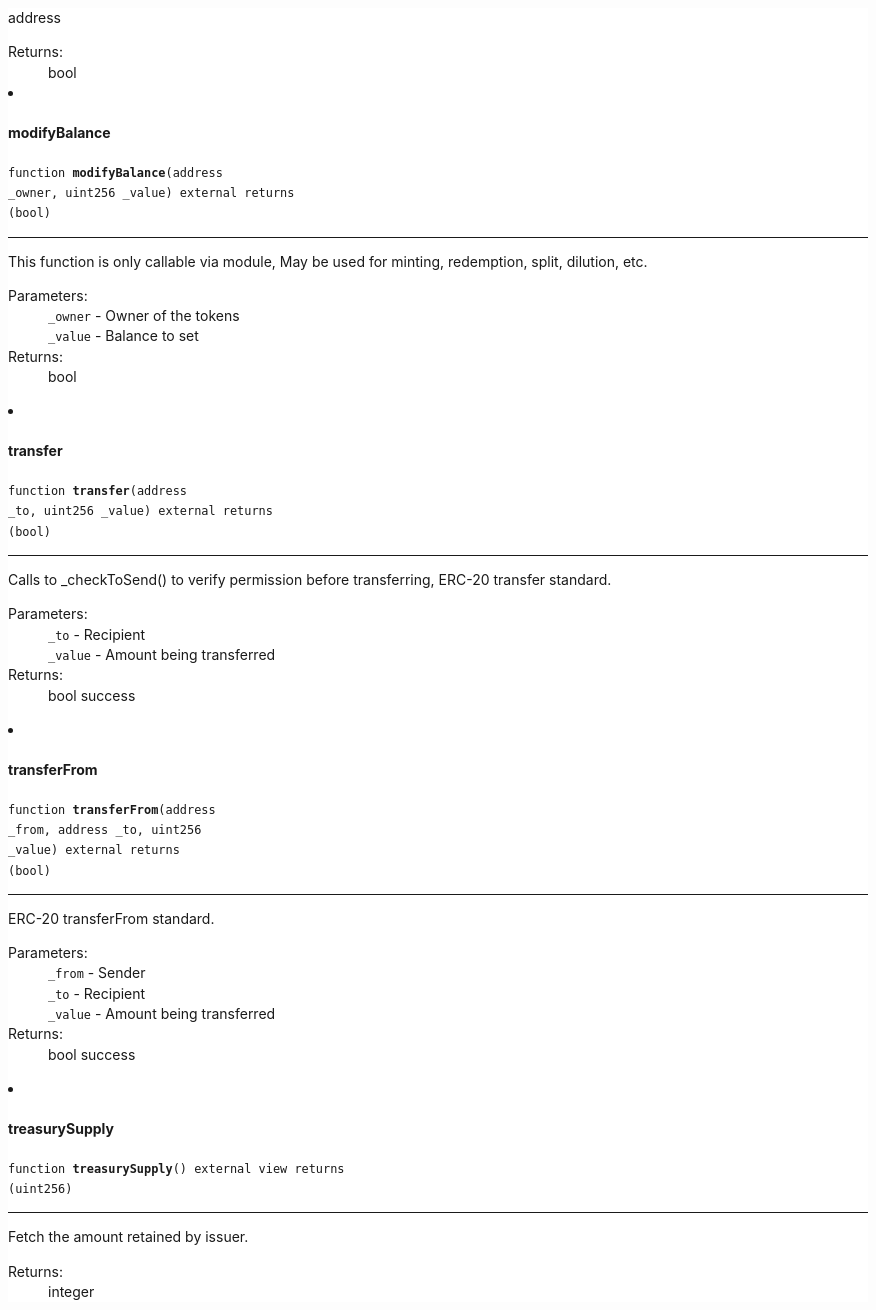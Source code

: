address</div></dd><dt><span class="label-return">Returns:</span></dt><dd>bool</dd></dl></div></div></li><li><div class="item function"><span id="modifyBalance" class="anchor-marker"></span><h4 class="name">modifyBalance</h4><div class="body"><code class="signature">function <strong>modifyBalance</strong><span>(address _owner, uint256 _value) </span><span>external </span><span>returns  (bool) </span></code><hr/><div class="description"><p>This function is only callable via module, May be used for minting, redemption, split, dilution, etc.</p></div><dl><dt><span class="label-parameters">Parameters:</span></dt><dd><div><code>_owner</code> - Owner of the tokens</div><div><code>_value</code> - Balance to set</div></dd><dt><span class="label-return">Returns:</span></dt><dd>bool</dd></dl></div></div></li><li><div class="item function"><span id="transfer" class="anchor-marker"></span><h4 class="name">transfer</h4><div class="body"><code class="signature">function <strong>transfer</strong><span>(address _to, uint256 _value) </span><span>external </span><span>returns  (bool) </span></code><hr/><div class="description"><p>Calls to _checkToSend() to verify permission before transferring, ERC-20 transfer standard.</p></div><dl><dt><span class="label-parameters">Parameters:</span></dt><dd><div><code>_to</code> - Recipient</div><div><code>_value</code> - Amount being transferred</div></dd><dt><span class="label-return">Returns:</span></dt><dd>bool success</dd></dl></div></div></li><li><div class="item function"><span id="transferFrom" class="anchor-marker"></span><h4 class="name">transferFrom</h4><div class="body"><code class="signature">function <strong>transferFrom</strong><span>(address _from, address _to, uint256 _value) </span><span>external </span><span>returns  (bool) </span></code><hr/><div class="description"><p>ERC-20 transferFrom standard.</p></div><dl><dt><span class="label-parameters">Parameters:</span></dt><dd><div><code>_from</code> - Sender</div><div><code>_to</code> - Recipient</div><div><code>_value</code> - Amount being transferred</div></dd><dt><span class="label-return">Returns:</span></dt><dd>bool success</dd></dl></div></div></li><li><div class="item function"><span id="treasurySupply" class="anchor-marker"></span><h4 class="name">treasurySupply</h4><div class="body"><code class="signature">function <strong>treasurySupply</strong><span>() </span><span>external </span><span>view </span><span>returns  (uint256) </span></code><hr/><div class="description"><p>Fetch the amount retained by issuer.</p></div><dl><dt><span class="label-return">Returns:</span></dt><dd>integer</dd></dl></div></div></li></ul></div></div></div>

